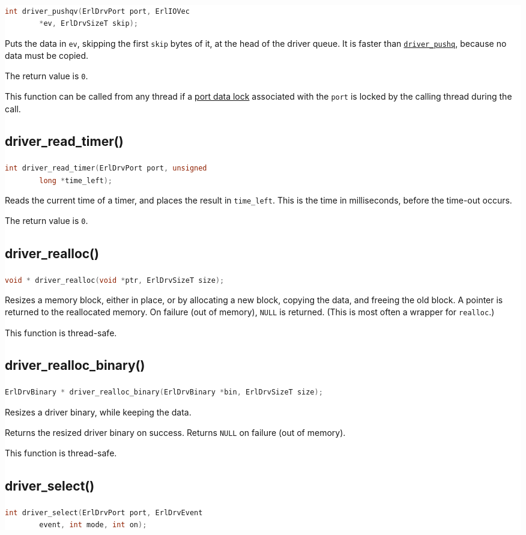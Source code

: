 ```c
int driver_pushqv(ErlDrvPort port, ErlIOVec
        *ev, ErlDrvSizeT skip);
```

Puts the data in `ev`, skipping the first `skip` bytes of it, at the head of the
driver queue. It is faster than [`driver_pushq`](erl_driver.md#driver_pushq),
because no data must be copied.

The return value is `0`.

This function can be called from any thread if a
[port data lock](erl_driver.md#ErlDrvPDL) associated with the `port` is locked
by the calling thread during the call.

## driver_read_timer()

```c
int driver_read_timer(ErlDrvPort port, unsigned
        long *time_left);
```

Reads the current time of a timer, and places the result in `time_left`. This is
the time in milliseconds, before the time-out occurs.

The return value is `0`.

## driver_realloc()

```c
void * driver_realloc(void *ptr, ErlDrvSizeT size);
```

Resizes a memory block, either in place, or by allocating a new block, copying
the data, and freeing the old block. A pointer is returned to the reallocated
memory. On failure (out of memory), `NULL` is returned. (This is most often a
wrapper for `realloc`.)

This function is thread-safe.

## driver_realloc_binary()

```c
ErlDrvBinary * driver_realloc_binary(ErlDrvBinary *bin, ErlDrvSizeT size);
```

Resizes a driver binary, while keeping the data.

Returns the resized driver binary on success. Returns `NULL` on failure (out of
memory).

This function is thread-safe.

## driver_select()

```c
int driver_select(ErlDrvPort port, ErlDrvEvent
        event, int mode, int on);
```
